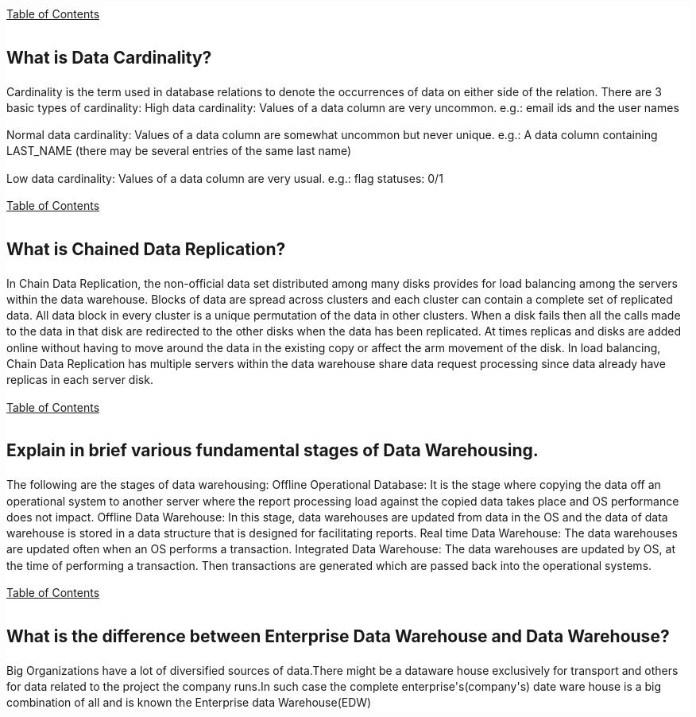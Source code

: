 [Table of Contents](#Data-Warehousing-Architecture)

## What is Data Cardinality?
Cardinality is the term used in database relations to denote the occurrences of data on either side of the relation.
There are 3 basic types of cardinality:
High data cardinality:
Values of a data column are very uncommon.
e.g.: email ids and the user names

Normal data cardinality:
Values of a data column are somewhat uncommon but never unique.
e.g.: A data column containing LAST_NAME (there may be several entries of the same last name)

Low data cardinality:
Values of a data column are very usual.
e.g.: flag statuses: 0/1

[Table of Contents](#Data-Warehousing-Architecture)

## What is Chained Data Replication?
In Chain Data Replication, the non-official data set distributed among many disks provides for load balancing among the servers within the data warehouse.
Blocks of data are spread across clusters and each cluster can contain a complete set of replicated data. All data block in every cluster is a unique permutation of the data in other clusters.
When a disk fails then all the calls made to the data in that disk are redirected to the other disks when the data has been replicated.
At times replicas and disks are added online without having to move around the data in the existing copy or affect the arm movement of the disk.
In load balancing, Chain Data Replication has multiple servers within the data warehouse share data request processing since data already have replicas in each server disk.

[Table of Contents](#Data-Warehousing-Architecture)

## Explain in brief various fundamental stages of Data Warehousing.
The following are the stages of data warehousing:
Offline Operational Database: It is the stage where copying the data off an operational system to another server where the report processing load against the copied data takes place and OS performance does not impact.
Offline Data Warehouse: In this stage, data warehouses are updated from data in the OS and the data of data warehouse is stored in a data structure that is designed for facilitating reports.
Real time Data Warehouse: The data warehouses are updated often when an OS performs a transaction.
Integrated Data Warehouse: The data warehouses are updated by OS, at the time of performing a transaction. Then transactions are generated which are passed back into the operational systems.

[Table of Contents](#Data-Warehousing-Architecture)

## What is the difference between Enterprise Data Warehouse and Data Warehouse?
Big Organizations have a lot of diversified sources of data.There might be a dataware house exclusively for transport and others for data related to the project the company runs.In such case the complete enterprise's(company's) date ware house is a big combination of all and is known the Enterprise data Warehouse(EDW)
